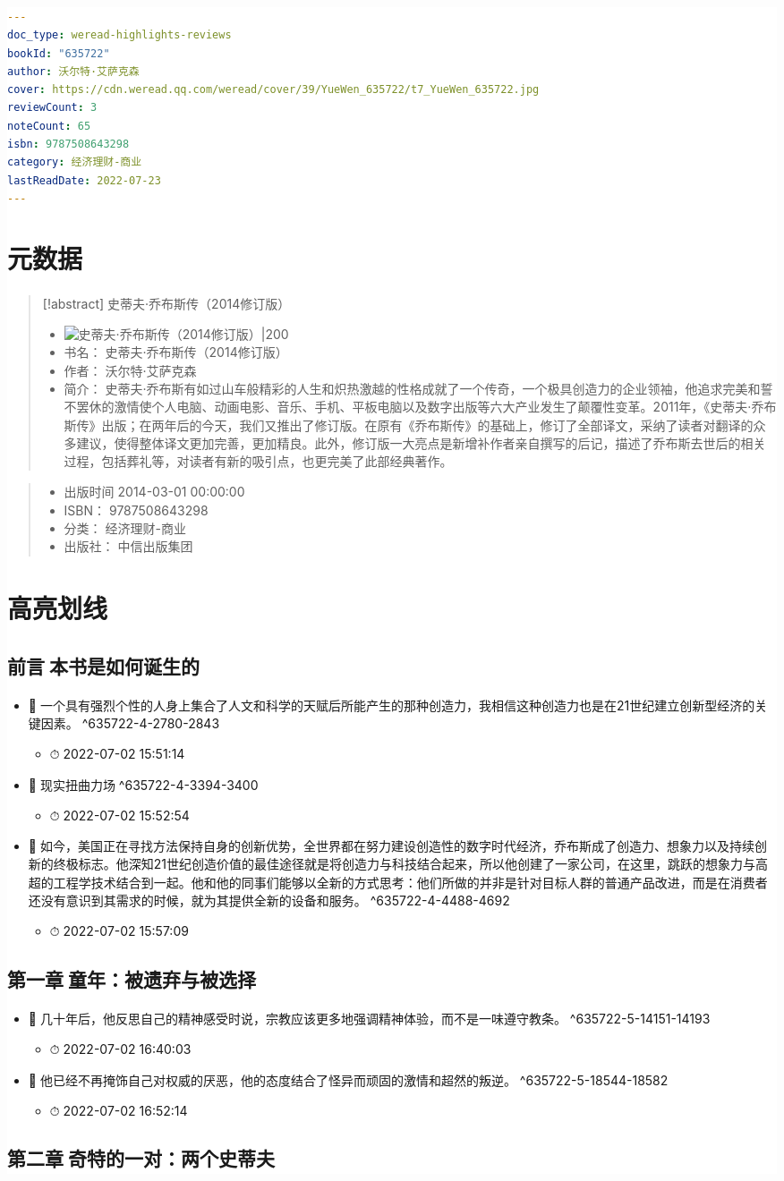 ```yaml
---
doc_type: weread-highlights-reviews
bookId: "635722"
author: 沃尔特·艾萨克森
cover: https://cdn.weread.qq.com/weread/cover/39/YueWen_635722/t7_YueWen_635722.jpg
reviewCount: 3
noteCount: 65
isbn: 9787508643298
category: 经济理财-商业
lastReadDate: 2022-07-23
---
```

# 元数据
> [!abstract] 史蒂夫·乔布斯传（2014修订版）
> - ![ 史蒂夫·乔布斯传（2014修订版）|200](https://cdn.weread.qq.com/weread/cover/39/YueWen_635722/t7_YueWen_635722.jpg)
> - 书名： 史蒂夫·乔布斯传（2014修订版）
> - 作者： 沃尔特·艾萨克森
> - 简介：     史蒂夫·乔布斯有如过山车般精彩的人生和炽热激越的性格成就了一个传奇，一个极具创造力的企业领袖，他追求完美和誓不罢休的激情使个人电脑、动画电影、音乐、手机、平板电脑以及数字出版等六大产业发生了颠覆性变革。2011年，《史蒂夫·乔布斯传》出版；在两年后的今天，我们又推出了修订版。在原有《乔布斯传》的基础上，修订了全部译文，采纳了读者对翻译的众多建议，使得整体译文更加完善，更加精良。此外，修订版一大亮点是新增补作者亲自撰写的后记，描述了乔布斯去世后的相关过程，包括葬礼等，对读者有新的吸引点，也更完美了此部经典著作。

> - 出版时间 2014-03-01 00:00:00
> - ISBN： 9787508643298
> - 分类： 经济理财-商业
> - 出版社： 中信出版集团

# 高亮划线

## 前言 本书是如何诞生的


- 📌 一个具有强烈个性的人身上集合了人文和科学的天赋后所能产生的那种创造力，我相信这种创造力也是在21世纪建立创新型经济的关键因素。 ^635722-4-2780-2843
    - ⏱ 2022-07-02 15:51:14 

- 📌 现实扭曲力场 ^635722-4-3394-3400
    - ⏱ 2022-07-02 15:52:54 

- 📌 如今，美国正在寻找方法保持自身的创新优势，全世界都在努力建设创造性的数字时代经济，乔布斯成了创造力、想象力以及持续创新的终极标志。他深知21世纪创造价值的最佳途径就是将创造力与科技结合起来，所以他创建了一家公司，在这里，跳跃的想象力与高超的工程学技术结合到一起。他和他的同事们能够以全新的方式思考：他们所做的并非是针对目标人群的普通产品改进，而是在消费者还没有意识到其需求的时候，就为其提供全新的设备和服务。 ^635722-4-4488-4692
    - ⏱ 2022-07-02 15:57:09 
## 第一章 童年：被遗弃与被选择


- 📌 几十年后，他反思自己的精神感受时说，宗教应该更多地强调精神体验，而不是一味遵守教条。 ^635722-5-14151-14193
    - ⏱ 2022-07-02 16:40:03 

- 📌 他已经不再掩饰自己对权威的厌恶，他的态度结合了怪异而顽固的激情和超然的叛逆。 ^635722-5-18544-18582
    - ⏱ 2022-07-02 16:52:14 
## 第二章 奇特的一对：两个史蒂夫

